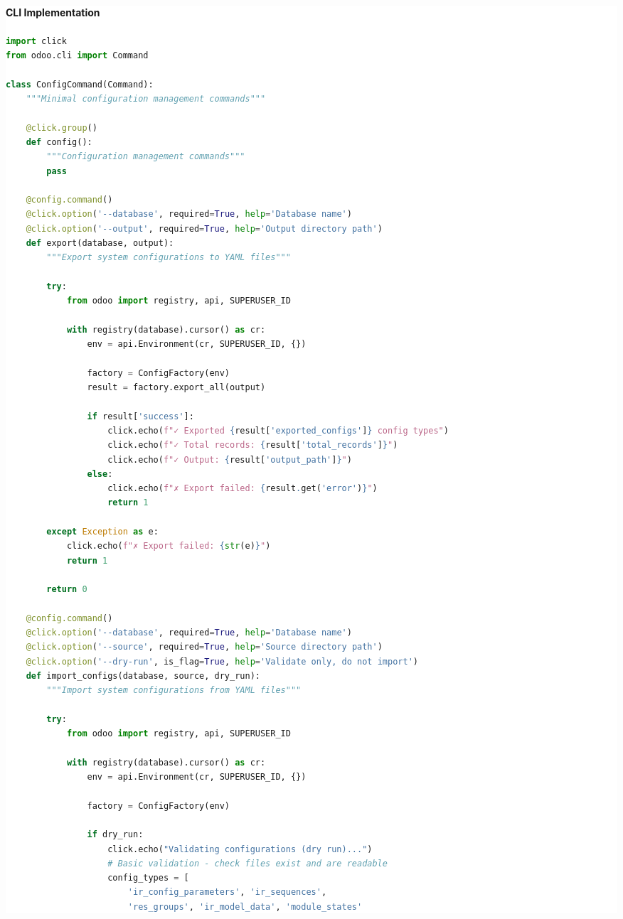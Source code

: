 #### CLI Implementation
```python
import click
from odoo.cli import Command

class ConfigCommand(Command):
    """Minimal configuration management commands"""
    
    @click.group()
    def config():
        """Configuration management commands"""
        pass
    
    @config.command()
    @click.option('--database', required=True, help='Database name')
    @click.option('--output', required=True, help='Output directory path')
    def export(database, output):
        """Export system configurations to YAML files"""
        
        try:
            from odoo import registry, api, SUPERUSER_ID
            
            with registry(database).cursor() as cr:
                env = api.Environment(cr, SUPERUSER_ID, {})
                
                factory = ConfigFactory(env)
                result = factory.export_all(output)
                
                if result['success']:
                    click.echo(f"✓ Exported {result['exported_configs']} config types")
                    click.echo(f"✓ Total records: {result['total_records']}")
                    click.echo(f"✓ Output: {result['output_path']}")
                else:
                    click.echo(f"✗ Export failed: {result.get('error')}")
                    return 1
                    
        except Exception as e:
            click.echo(f"✗ Export failed: {str(e)}")
            return 1
        
        return 0
    
    @config.command() 
    @click.option('--database', required=True, help='Database name')
    @click.option('--source', required=True, help='Source directory path')
    @click.option('--dry-run', is_flag=True, help='Validate only, do not import')
    def import_configs(database, source, dry_run):
        """Import system configurations from YAML files"""
        
        try:
            from odoo import registry, api, SUPERUSER_ID
            
            with registry(database).cursor() as cr:
                env = api.Environment(cr, SUPERUSER_ID, {})
                
                factory = ConfigFactory(env)
                
                if dry_run:
                    click.echo("Validating configurations (dry run)...")
                    # Basic validation - check files exist and are readable
                    config_types = [
                        'ir_config_parameters', 'ir_sequences', 
                        'res_groups', 'ir_model_data', 'module_states'
```